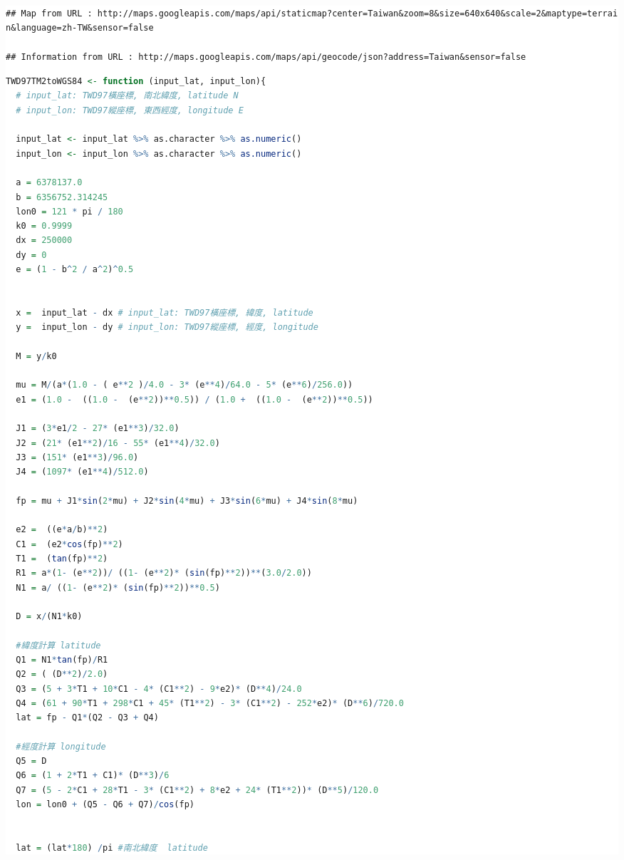     ## Map from URL : http://maps.googleapis.com/maps/api/staticmap?center=Taiwan&zoom=8&size=640x640&scale=2&maptype=terrain&language=zh-TW&sensor=false

    ## Information from URL : http://maps.googleapis.com/maps/api/geocode/json?address=Taiwan&sensor=false

``` r
TWD97TM2toWGS84 <- function (input_lat, input_lon){  
  # input_lat: TWD97橫座標, 南北緯度, latitude N
  # input_lon: TWD97縱座標, 東西經度, longitude E
  
  input_lat <- input_lat %>% as.character %>% as.numeric()
  input_lon <- input_lon %>% as.character %>% as.numeric()
  
  a = 6378137.0
  b = 6356752.314245
  lon0 = 121 * pi / 180
  k0 = 0.9999
  dx = 250000
  dy = 0
  e = (1 - b^2 / a^2)^0.5
  
  
  x =  input_lat - dx # input_lat: TWD97橫座標, 緯度, latitude
  y =  input_lon - dy # input_lon: TWD97縱座標, 經度, longitude
  
  M = y/k0
  
  mu = M/(a*(1.0 - ( e**2 )/4.0 - 3* (e**4)/64.0 - 5* (e**6)/256.0))
  e1 = (1.0 -  ((1.0 -  (e**2))**0.5)) / (1.0 +  ((1.0 -  (e**2))**0.5))
  
  J1 = (3*e1/2 - 27* (e1**3)/32.0)
  J2 = (21* (e1**2)/16 - 55* (e1**4)/32.0)
  J3 = (151* (e1**3)/96.0)
  J4 = (1097* (e1**4)/512.0)
  
  fp = mu + J1*sin(2*mu) + J2*sin(4*mu) + J3*sin(6*mu) + J4*sin(8*mu)
  
  e2 =  ((e*a/b)**2)
  C1 =  (e2*cos(fp)**2)
  T1 =  (tan(fp)**2)
  R1 = a*(1- (e**2))/ ((1- (e**2)* (sin(fp)**2))**(3.0/2.0))
  N1 = a/ ((1- (e**2)* (sin(fp)**2))**0.5)
  
  D = x/(N1*k0)
  
  #緯度計算 latitude
  Q1 = N1*tan(fp)/R1
  Q2 = ( (D**2)/2.0)
  Q3 = (5 + 3*T1 + 10*C1 - 4* (C1**2) - 9*e2)* (D**4)/24.0
  Q4 = (61 + 90*T1 + 298*C1 + 45* (T1**2) - 3* (C1**2) - 252*e2)* (D**6)/720.0
  lat = fp - Q1*(Q2 - Q3 + Q4)
  
  #經度計算 longitude
  Q5 = D
  Q6 = (1 + 2*T1 + C1)* (D**3)/6
  Q7 = (5 - 2*C1 + 28*T1 - 3* (C1**2) + 8*e2 + 24* (T1**2))* (D**5)/120.0
  lon = lon0 + (Q5 - Q6 + Q7)/cos(fp)
  
  
  lat = (lat*180) /pi #南北緯度  latitude 
```
